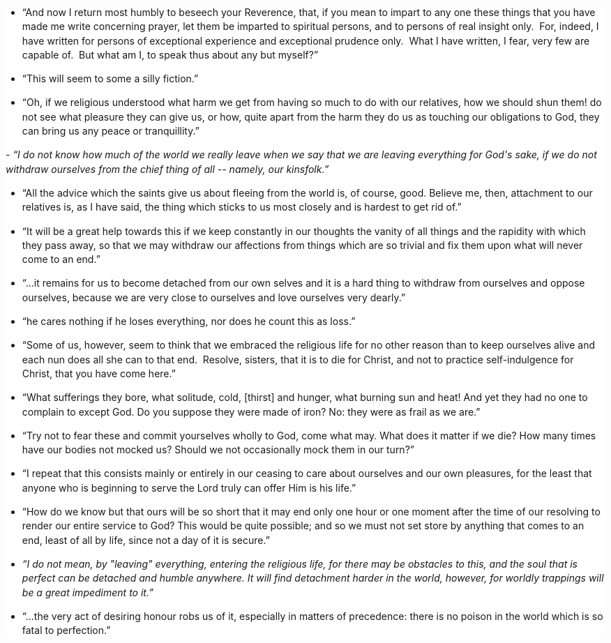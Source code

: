 - “And now I return most humbly to beseech your Reverence, that, if you mean to impart to any one these things that you have made me write concerning prayer, let them be imparted to spiritual persons, and to persons of real insight only.&nbsp; For, indeed, I have written for persons of exceptional experience and exceptional prudence only.&nbsp; What I have written, I fear, very few are capable of.&nbsp; But what am I, to speak thus about any but myself?”

- “This will seem to some a silly fiction.”

- “Oh, if we religious understood what harm we get from having so much to do with our relatives, how we should shun them! do not see what pleasure they can give us, or how, quite apart from the harm they do us as touching our obligations to God, they can bring us any peace or tranquillity.”

_- “I do not know how much of the world we really leave when we say that we are leaving everything for God's sake, if we do not withdraw ourselves from the chief thing of all -- namely, our kinsfolk.”_

- “All the advice which the saints give us about fleeing from the world is, of course, good. Believe me, then, attachment to our relatives is, as I have said, the thing which sticks to us most closely and is hardest to get rid of.”

- “It will be a great help towards this if we keep constantly in our thoughts the vanity of all things and the rapidity with which they pass away, so that we may withdraw our affections from things which are so trivial and fix them upon what will never come to an end.”

- “...it remains for us to become detached from our own selves and it is a hard thing to withdraw from ourselves and oppose ourselves, because we are very close to ourselves and love ourselves very dearly.”

- “he cares nothing if he loses everything, nor does he count this as loss.”

- “Some of us, however, seem to think that we embraced the religious life for no other reason than to keep ourselves alive and each nun does all she can to that end.&nbsp; Resolve, sisters, that it is to die for Christ, and not to practice self-indulgence for Christ, that you have come here.”

- “What sufferings they bore, what solitude, cold, [thirst] and hunger, what burning sun and heat! And yet they had no one to complain to except God. Do you suppose they were made of iron? No: they were as frail as we are.”

- “Try not to fear these and commit yourselves wholly to God, come what may. What does it matter if we die? How many times have our bodies not mocked us? Should we not occasionally mock them in our turn?”

- “I repeat that this consists mainly or entirely in our ceasing to care about ourselves and our own pleasures, for the least that anyone who is beginning to serve the Lord truly can offer Him is his life.”

- “How do we know but that ours will be so short that it may end only one hour or one moment after the time of our resolving to render our entire service to God? This would be quite possible; and so we must not set store by anything that comes to an end, least of all by life, since not a day of it is secure.”

- _“I do not mean, by "leaving" everything, entering the religious life, for there may be obstacles to this, and the soul that is perfect can be detached and humble anywhere. It will find detachment harder in the world, however, for worldly trappings will be a great impediment to it.”_

- “...the very act of desiring honour robs us of it, especially in matters of precedence: there is no poison in the world which is so fatal to perfection.”
